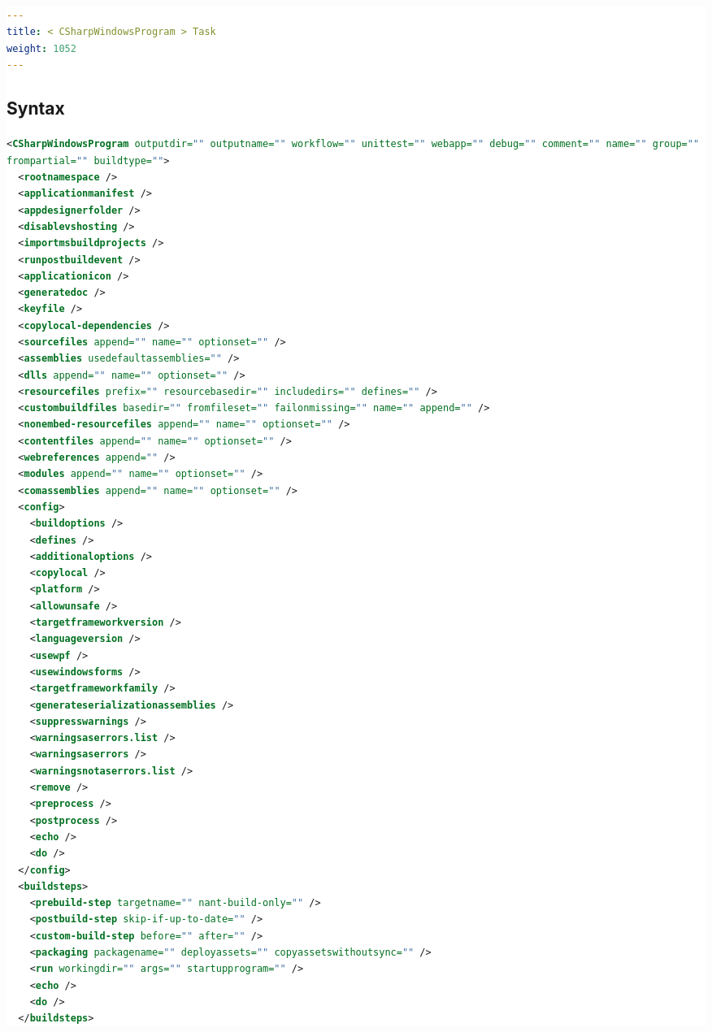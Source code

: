 ```yaml
---
title: < CSharpWindowsProgram > Task
weight: 1052
---
```

## Syntax
```xml
<CSharpWindowsProgram outputdir="" outputname="" workflow="" unittest="" webapp="" debug="" comment="" name="" group="" frompartial="" buildtype="">
  <rootnamespace />
  <applicationmanifest />
  <appdesignerfolder />
  <disablevshosting />
  <importmsbuildprojects />
  <runpostbuildevent />
  <applicationicon />
  <generatedoc />
  <keyfile />
  <copylocal-dependencies />
  <sourcefiles append="" name="" optionset="" />
  <assemblies usedefaultassemblies="" />
  <dlls append="" name="" optionset="" />
  <resourcefiles prefix="" resourcebasedir="" includedirs="" defines="" />
  <custombuildfiles basedir="" fromfileset="" failonmissing="" name="" append="" />
  <nonembed-resourcefiles append="" name="" optionset="" />
  <contentfiles append="" name="" optionset="" />
  <webreferences append="" />
  <modules append="" name="" optionset="" />
  <comassemblies append="" name="" optionset="" />
  <config>
    <buildoptions />
    <defines />
    <additionaloptions />
    <copylocal />
    <platform />
    <allowunsafe />
    <targetframeworkversion />
    <languageversion />
    <usewpf />
    <usewindowsforms />
    <targetframeworkfamily />
    <generateserializationassemblies />
    <suppresswarnings />
    <warningsaserrors.list />
    <warningsaserrors />
    <warningsnotaserrors.list />
    <remove />
    <preprocess />
    <postprocess />
    <echo />
    <do />
  </config>
  <buildsteps>
    <prebuild-step targetname="" nant-build-only="" />
    <postbuild-step skip-if-up-to-date="" />
    <custom-build-step before="" after="" />
    <packaging packagename="" deployassets="" copyassetswithoutsync="" />
    <run workingdir="" args="" startupprogram="" />
    <echo />
    <do />
  </buildsteps>
```